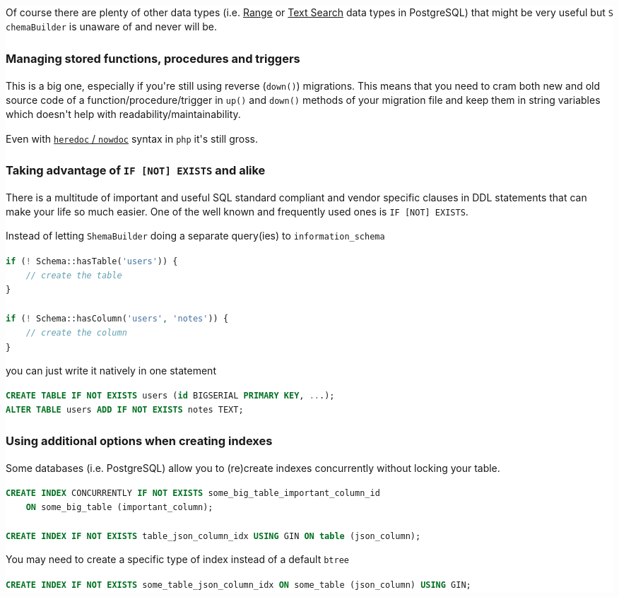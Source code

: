Of course there are plenty of other data types (i.e. [Range](https://www.postgresql.org/docs/current/static/rangetypes.html) or [Text Search](https://www.postgresql.org/docs/current/static/datatype-textsearch.html) data types in PostgreSQL) that might be very useful but `SchemaBuilder` is unaware of and never will be. 

### Managing stored functions, procedures and triggers

This is a big one, especially if you're still using reverse (`down()`) migrations. This means that you need to cram both new and old source code of a function/procedure/trigger in `up()` and `down()` methods of your migration file and keep them in string variables which doesn't help with readability/maintainability.

Even with [`heredoc` / `nowdoc`](https://secure.php.net/manual/en/language.types.string.php) syntax in `php` it's still gross.

### Taking advantage of `IF [NOT] EXISTS` and alike

There is a multitude of important and useful SQL standard compliant and vendor specific clauses in DDL statements that can make your life so much easier. One of the well known and frequently used ones is `IF [NOT] EXISTS`.
  
Instead of letting `ShemaBuilder` doing a separate query(ies) to `information_schema`

```php
if (! Schema::hasTable('users')) {
    // create the table
}

if (! Schema::hasColumn('users', 'notes')) {
    // create the column
}
```

you can just write it natively in one statement

```sql
CREATE TABLE IF NOT EXISTS users (id BIGSERIAL PRIMARY KEY, ...);
ALTER TABLE users ADD IF NOT EXISTS notes TEXT;
```

### Using additional options when creating indexes

Some databases (i.e. PostgreSQL) allow you to (re)create indexes concurrently without locking your table.

```sql
CREATE INDEX CONCURRENTLY IF NOT EXISTS some_big_table_important_column_id 
    ON some_big_table (important_column);

CREATE INDEX IF NOT EXISTS table_json_column_idx USING GIN ON table (json_column);
```

You may need to create a specific type of index instead of a default `btree`

```sql
CREATE INDEX IF NOT EXISTS some_table_json_column_idx ON some_table (json_column) USING GIN;
```
